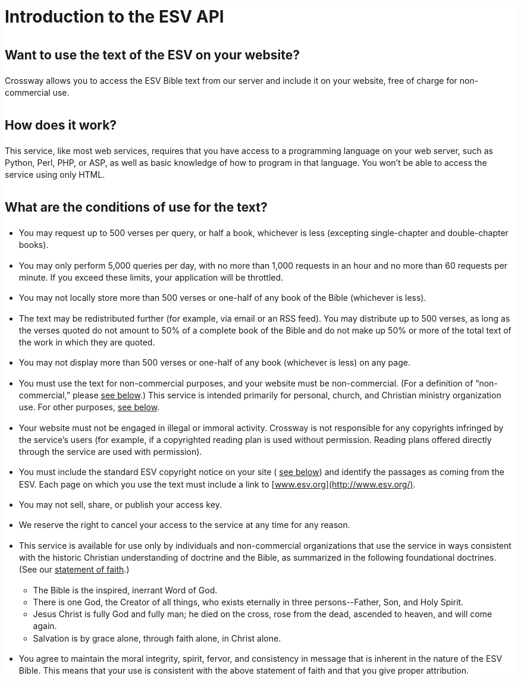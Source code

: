 # Introduction to the ESV API

## Want to use the text of the ESV on your website?

Crossway allows you to access the ESV Bible text from our server and include it on your website, free of charge for non-commercial use.

## How does it work?

This service, like most web services, requires that you have access to a programming language on your web server, such as Python, Perl, PHP, or ASP, as well as basic knowledge of how to program in that language. You won’t be able to access the service using only HTML.

## What are the conditions of use for the text?

- You may request up to 500 verses per query, or half a book, whichever is less (excepting single-chapter and double-chapter books).
- You may only perform 5,000 queries per day, with no more than 1,000 requests in an hour and no more than 60 requests per minute. If you exceed these limits, your application will be throttled.
- You may not locally store more than 500 verses or one-half of any book of the Bible (whichever is less).
- The text may be redistributed further (for example, via email or an RSS feed). You may distribute up to 500 verses, as long as the verses quoted do not amount to 50% of a complete book of the Bible and do not make up 50% or more of the total text of the work in which they are quoted.
- You may not display more than 500 verses or one-half of any book (whichever is less) on any page.
- You must use the text for non-commercial purposes, and your website must be non-commercial. (For a definition of “non-commercial,” please [see below](https://api.esv.org/#commercial).) This service is intended primarily for personal, church, and Christian ministry organization use. For other purposes, [see below](https://api.esv.org/#expanded).
- Your website must not be engaged in illegal or immoral activity. Crossway is not responsible for any copyrights infringed by the service’s users (for example, if a copyrighted reading plan is used without permission. Reading plans offered directly through the service are used with permission).
- You must include the standard ESV copyright notice on your site ( [see below](https://api.esv.org/#copyright)) and identify the passages as coming from the ESV. Each page on which you use the text must include a link to [www.esv.org](http://www.esv.org/).
- You may not sell, share, or publish your access key.
- We reserve the right to cancel your access to the service at any time for any reason.
- This service is available for use only by individuals and non-commercial organizations that use the service in ways consistent with the historic Christian understanding of doctrine and the Bible, as summarized in the following foundational doctrines. (See our [statement of faith](https://www.crossway.org/statement-of-faith/).)

  - The Bible is the inspired, inerrant Word of God.
  - There is one God, the Creator of all things, who exists eternally in three persons--Father, Son, and Holy Spirit.
  - Jesus Christ is fully God and fully man; he died on the cross, rose from the dead, ascended to heaven, and will come again.
  - Salvation is by grace alone, through faith alone, in Christ alone.
- You agree to maintain the moral integrity, spirit, fervor, and consistency in message that is inherent in the nature of the ESV Bible. This means that your use is consistent with the above statement of faith and that you give proper attribution.
